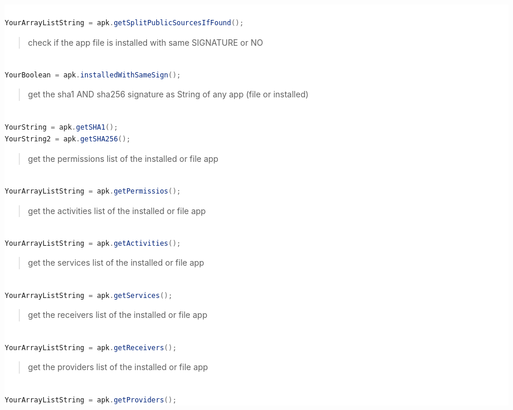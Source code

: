 ``` java

YourArrayListString = apk.getSplitPublicSourcesIfFound();
```


> check if the app file is installed with same SIGNATURE or NO


``` java

YourBoolean = apk.installedWithSameSign();

```


> get the sha1 AND sha256 signature as String of any app (file or installed)


``` java

YourString = apk.getSHA1();
YourString2 = apk.getSHA256();
```


> get the permissions list of the installed or file app


``` java

YourArrayListString = apk.getPermissios();
```


> get the activities list of the installed or file app


``` java

YourArrayListString = apk.getActivities();

```
> get the services list of the installed or file app


``` java

YourArrayListString = apk.getServices();
```

> get the receivers list of the installed or file app


``` java

YourArrayListString = apk.getReceivers();
```

> get the providers list of the installed or file app


``` java

YourArrayListString = apk.getProviders();

```
